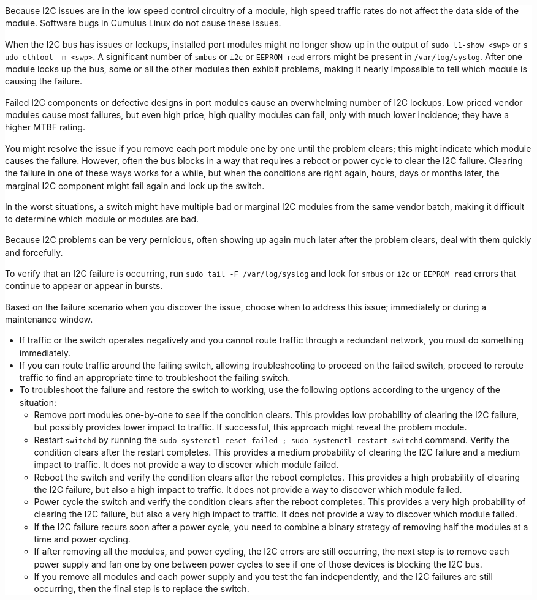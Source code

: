Because I2C issues are in the low speed control circuitry of a module, high speed traffic rates do not affect the data side of the module. Software bugs in Cumulus Linux do not cause these issues.

When the I2C bus has issues or lockups, installed port modules might no longer show up in the output of `sudo l1-show <swp>` or `sudo ethtool -m <swp>`. A significant number of `smbus` or `i2c` or `EEPROM read` errors might be present in `/var/log/syslog`. After one module locks up the bus, some or all the other modules then exhibit problems, making it nearly impossible to tell which module is causing the failure.  

Failed I2C components or defective designs in port modules cause an overwhelming number of I2C lockups. Low priced vendor modules cause most failures, but even high price, high quality modules can fail, only with much lower incidence; they have a higher MTBF rating.

You might resolve the issue if you remove each port module one by one until the problem clears; this might indicate which module causes the failure. However, often the bus blocks in a way that requires a reboot or power cycle to clear the I2C failure. Clearing the failure in one of these ways works for a while, but when the conditions are right again, hours, days or months later, the marginal I2C component might fail again and lock up the switch.

In the worst situations, a switch might have multiple bad or marginal I2C modules from the same vendor batch, making it difficult to determine which module or modules are bad.

Because I2C problems can be very pernicious, often showing up again much later after the problem clears, deal with them quickly and forcefully.

To verify that an I2C failure is occurring, run `sudo tail -F /var/log/syslog` and look for `smbus` or `i2c` or `EEPROM read` errors that continue to appear or appear in bursts.

Based on the failure scenario when you discover the issue, choose when to address this issue; immediately or during a maintenance window.

- If traffic or the switch operates negatively and you cannot route traffic through a redundant network, you must do something immediately.
- If you can route traffic around the failing switch, allowing troubleshooting to proceed on the failed switch, proceed to reroute traffic to find an appropriate time to troubleshoot the failing switch.
- To troubleshoot the failure and restore the switch to working, use the following options according to the urgency of the situation:
  - Remove port modules one-by-one to see if the condition clears. This provides low probability of clearing the I2C failure, but possibly provides lower impact to traffic. If successful, this approach might reveal the problem module.
  - Restart `switchd` by running the `sudo systemctl reset-failed ; sudo systemctl restart switchd` command. Verify the condition clears after the restart completes. This provides a medium probability of clearing the I2C failure and a medium impact to traffic. It does not provide a way to discover which module failed.
  - Reboot the switch and verify the condition clears after the reboot completes. This provides a high probability of clearing the I2C failure, but also a high impact to traffic. It does not provide a way to discover which module failed.
  - Power cycle the switch and verify the condition clears after the reboot completes. This provides a very high probability of clearing the I2C failure, but also a very high impact to traffic. It does not provide a way to discover which module failed.
  - If the I2C failure recurs soon after a power cycle, you need to combine a binary strategy of removing half the modules at a time and power cycling.
  - If after removing all the modules, and power cycling, the I2C errors are still occurring, the next step is to remove each power supply and fan one by one between power cycles to see if one of those devices is blocking the I2C bus.
  - If you remove all modules and each power supply and you test the fan independently, and the I2C failures are still occurring, then the final step is to replace the switch.
  